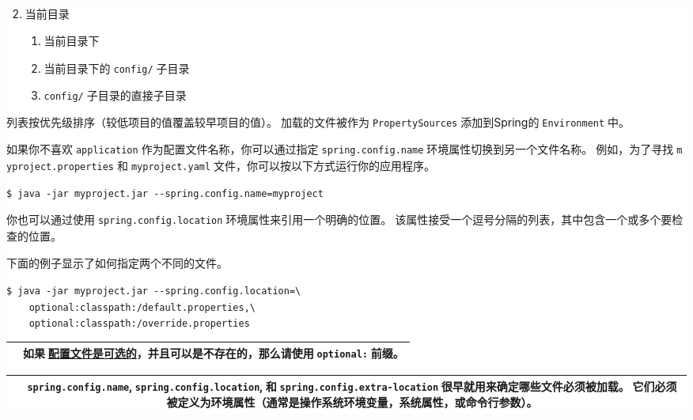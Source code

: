 

2.  当前目录



    1.  当前目录下

    2.  当前目录下的 `config/` 子目录

    3.  `config/` 子目录的直接子目录







列表按优先级排序（较低项目的值覆盖较早项目的值）。 加载的文件被作为 `PropertySources` 添加到Spring的 `Environment` 中。





如果你不喜欢 `application` 作为配置文件名称，你可以通过指定 `spring.config.name` 环境属性切换到另一个文件名称。 例如，为了寻找 `myproject.properties` 和 `myproject.yaml` 文件，你可以按以下方式运行你的应用程序。







```
$ java -jar myproject.jar --spring.config.name=myproject
```







你也可以通过使用 `spring.config.location` 环境属性来引用一个明确的位置。 该属性接受一个逗号分隔的列表，其中包含一个或多个要检查的位置。





下面的例子显示了如何指定两个不同的文件。







```
$ java -jar myproject.jar --spring.config.location=\
    optional:classpath:/default.properties,\
    optional:classpath:/override.properties
```







|  | 如果 [配置文件是可选的](https://springdoc.cn/spring-boot/features.html#features.external-config.files.optional-prefix)，并且可以是不存在的，那么请使用 `optional:` 前缀。 |
| --- | --- |





|  | `spring.config.name`, `spring.config.location`, 和 `spring.config.extra-location` 很早就用来确定哪些文件必须被加载。 它们必须被定义为环境属性（通常是操作系统环境变量，系统属性，或命令行参数）。 |
| --- | --- |

